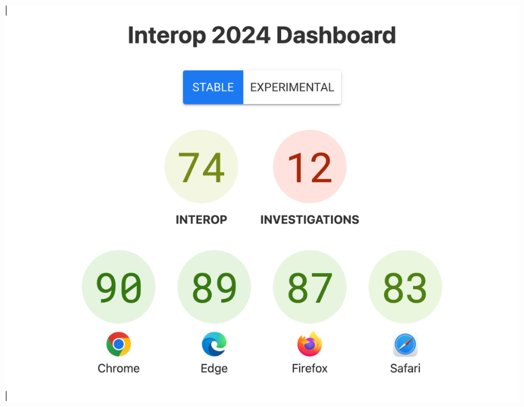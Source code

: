| ![Interop2024のStable版WPTダッシュボード。重点対象全体が74点、調査対象が12点、Chromeが90点、Edgeが89点、Firefoxが87点、Safariが83点](/images/interop-2025-opens-for-proposals/wpt.fyi_interop-2024_stable.png) |